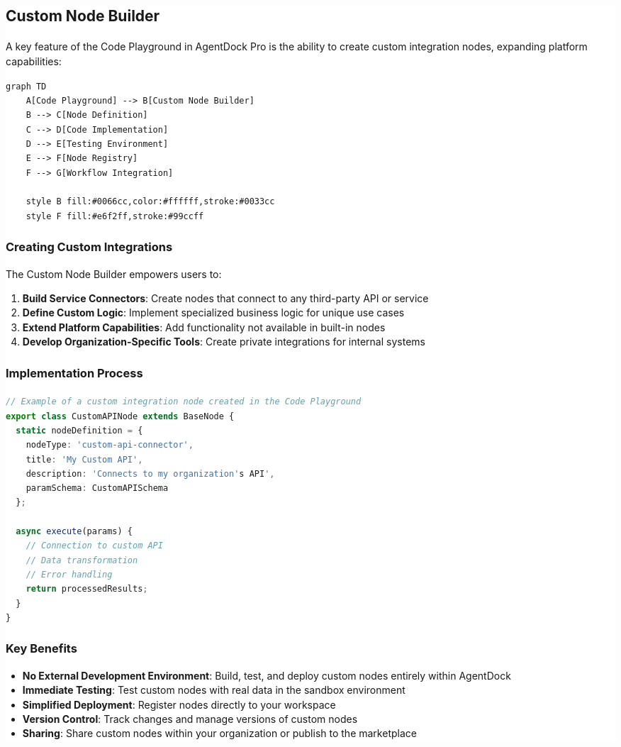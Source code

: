 ## Custom Node Builder

A key feature of the Code Playground in AgentDock Pro is the ability to create custom integration nodes, expanding platform capabilities:

```mermaid
graph TD
    A[Code Playground] --> B[Custom Node Builder]
    B --> C[Node Definition]
    C --> D[Code Implementation]
    D --> E[Testing Environment]
    E --> F[Node Registry]
    F --> G[Workflow Integration]
    
    style B fill:#0066cc,color:#ffffff,stroke:#0033cc
    style F fill:#e6f2ff,stroke:#99ccff
```

### Creating Custom Integrations

The Custom Node Builder empowers users to:

1. **Build Service Connectors**: Create nodes that connect to any third-party API or service
2. **Define Custom Logic**: Implement specialized business logic for unique use cases
3. **Extend Platform Capabilities**: Add functionality not available in built-in nodes
4. **Develop Organization-Specific Tools**: Create private integrations for internal systems

### Implementation Process

```typescript
// Example of a custom integration node created in the Code Playground
export class CustomAPINode extends BaseNode {
  static nodeDefinition = {
    nodeType: 'custom-api-connector',
    title: 'My Custom API',
    description: 'Connects to my organization's API',
    paramSchema: CustomAPISchema
  };
  
  async execute(params) {
    // Connection to custom API
    // Data transformation
    // Error handling
    return processedResults;
  }
}
```

### Key Benefits

- **No External Development Environment**: Build, test, and deploy custom nodes entirely within AgentDock
- **Immediate Testing**: Test custom nodes with real data in the sandbox environment
- **Simplified Deployment**: Register nodes directly to your workspace
- **Version Control**: Track changes and manage versions of custom nodes
- **Sharing**: Share custom nodes within your organization or publish to the marketplace

